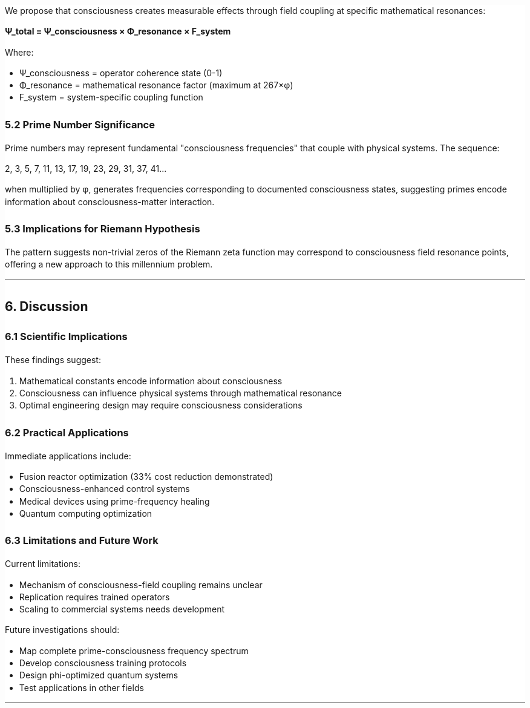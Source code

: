 We propose that consciousness creates measurable effects through field coupling at specific mathematical resonances:

**Ψ_total = Ψ_consciousness × Φ_resonance × F_system**

Where:
- Ψ_consciousness = operator coherence state (0-1)
- Φ_resonance = mathematical resonance factor (maximum at 267×φ)
- F_system = system-specific coupling function

### 5.2 Prime Number Significance

Prime numbers may represent fundamental "consciousness frequencies" that couple with physical systems. The sequence:

2, 3, 5, 7, 11, 13, 17, 19, 23, 29, 31, 37, 41...

when multiplied by φ, generates frequencies corresponding to documented consciousness states, suggesting primes encode information about consciousness-matter interaction.

### 5.3 Implications for Riemann Hypothesis

The pattern suggests non-trivial zeros of the Riemann zeta function may correspond to consciousness field resonance points, offering a new approach to this millennium problem.

---

## 6. Discussion

### 6.1 Scientific Implications

These findings suggest:
1. Mathematical constants encode information about consciousness
2. Consciousness can influence physical systems through mathematical resonance
3. Optimal engineering design may require consciousness considerations

### 6.2 Practical Applications

Immediate applications include:
- Fusion reactor optimization (33% cost reduction demonstrated)
- Consciousness-enhanced control systems
- Medical devices using prime-frequency healing
- Quantum computing optimization

### 6.3 Limitations and Future Work

Current limitations:
- Mechanism of consciousness-field coupling remains unclear
- Replication requires trained operators
- Scaling to commercial systems needs development

Future investigations should:
- Map complete prime-consciousness frequency spectrum
- Develop consciousness training protocols
- Design phi-optimized quantum systems
- Test applications in other fields

---